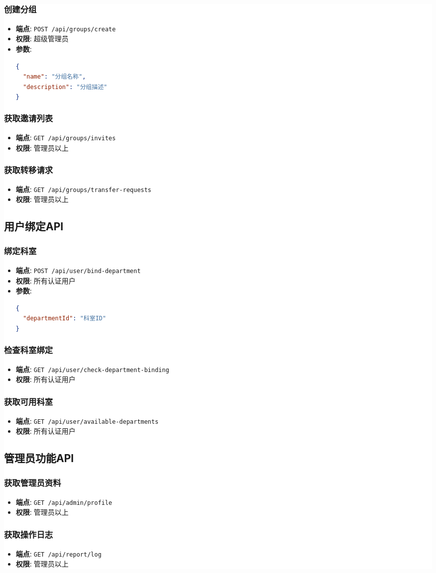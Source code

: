 ### 创建分组
- **端点**: `POST /api/groups/create`
- **权限**: 超级管理员
- **参数**:
  ```json
  {
    "name": "分组名称",
    "description": "分组描述"
  }
  ```

### 获取邀请列表
- **端点**: `GET /api/groups/invites`
- **权限**: 管理员以上

### 获取转移请求
- **端点**: `GET /api/groups/transfer-requests`
- **权限**: 管理员以上

## 用户绑定API

### 绑定科室
- **端点**: `POST /api/user/bind-department`
- **权限**: 所有认证用户
- **参数**:
  ```json
  {
    "departmentId": "科室ID"
  }
  ```

### 检查科室绑定
- **端点**: `GET /api/user/check-department-binding`
- **权限**: 所有认证用户

### 获取可用科室
- **端点**: `GET /api/user/available-departments`
- **权限**: 所有认证用户

## 管理员功能API

### 获取管理员资料
- **端点**: `GET /api/admin/profile`
- **权限**: 管理员以上

### 获取操作日志
- **端点**: `GET /api/report/log`
- **权限**: 管理员以上
